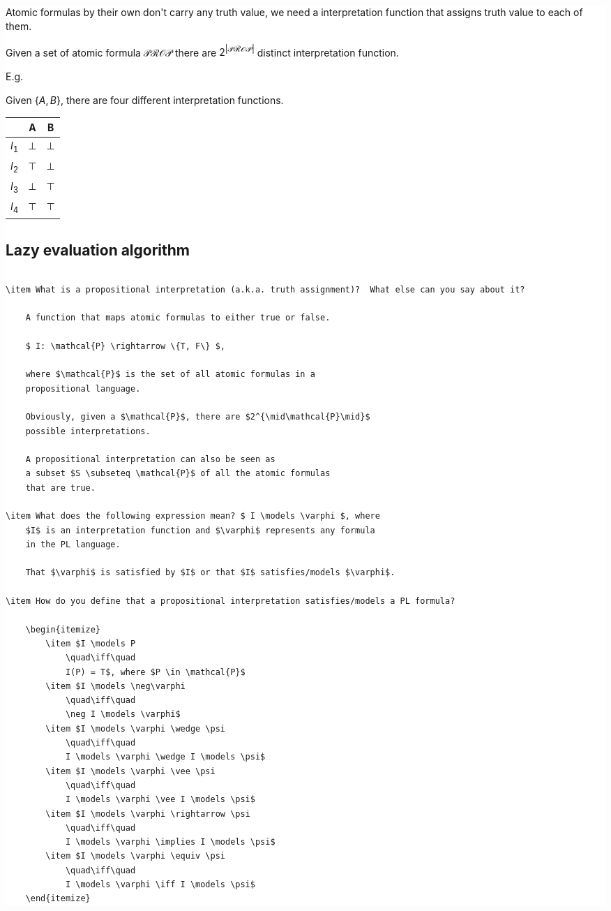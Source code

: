 Atomic formulas by their own don't carry any truth value, we need a interpretation
function that assigns truth value to each of them.

Given a set of atomic formula $\mathcal{PROP}$ there are $2^{|\mathcal{PROP}|}$
distinct interpretation function.

E.g.

Given $\{A, B\}$, there are four different interpretation functions.

|         | A      | B      |
|---------|--------|--------|
| $I_{1}$ | $\bot$ | $\bot$ |
| $I_{2}$ | $\top$ | $\bot$ |
| $I_{3}$ | $\bot$ | $\top$ |
| $I_{4}$ | $\top$ | $\top$ |


## Lazy evaluation algorithm

##

	\item What is a propositional interpretation (a.k.a. truth assignment)?  What else can you say about it?

		A function that maps atomic formulas to either true or false.

		$ I: \mathcal{P} \rightarrow \{T, F\} $,

		where $\mathcal{P}$ is the set of all atomic formulas in a
		propositional language.

		Obviously, given a $\mathcal{P}$, there are $2^{\mid\mathcal{P}\mid}$ 
		possible interpretations.

		A propositional interpretation can also be seen as
		a subset $S \subseteq \mathcal{P}$ of all the atomic formulas
		that are true.

	\item What does the following expression mean? $ I \models \varphi $, where
		$I$ is an interpretation function and $\varphi$ represents any formula
		in the PL language.

		That $\varphi$ is satisfied by $I$ or that $I$ satisfies/models $\varphi$.

	\item How do you define that a propositional interpretation satisfies/models a PL formula?

		\begin{itemize}
			\item $I \models P 
				\quad\iff\quad
				I(P) = T$, where $P \in \mathcal{P}$
			\item $I \models \neg\varphi 
				\quad\iff\quad
				\neg I \models \varphi$
			\item $I \models \varphi \wedge \psi 
				\quad\iff\quad
				I \models \varphi \wedge I \models \psi$
			\item $I \models \varphi \vee \psi 
				\quad\iff\quad
				I \models \varphi \vee I \models \psi$
			\item $I \models \varphi \rightarrow \psi 
				\quad\iff\quad
				I \models \varphi \implies I \models \psi$
			\item $I \models \varphi \equiv \psi 
				\quad\iff\quad
				I \models \varphi \iff I \models \psi$
		\end{itemize}
